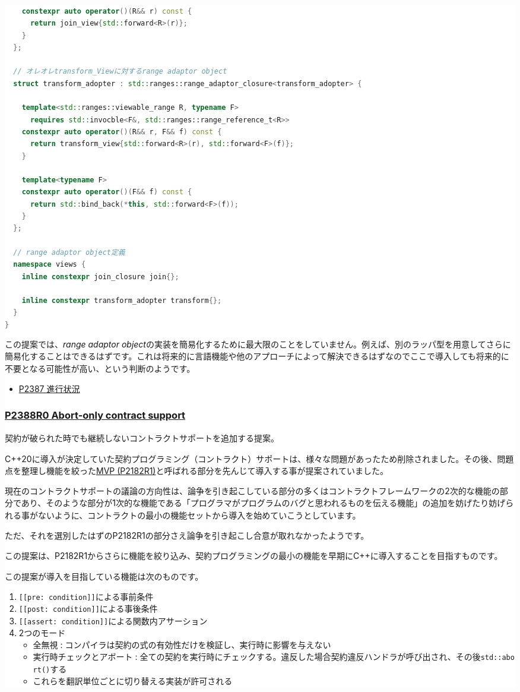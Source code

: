 ```cpp
    constexpr auto operator()(R&& r) const {
      return join_view{std::forward<R>(r)};
    }
  };

  // オレオレtransform_Viewに対するrange adaptor object
  struct transform_adopter : std::ranges::range_adaptor_closure<transform_adopter> {

    template<std::ranges::viewable_range R, typename F>
      requires std::invocble<F&, std::ranges::range_reference_t<R>>
    constexpr auto operator()(R&& r, F&& f) const {
      return transform_view{std::forward<R>(r), std::forward<F>(f)};
    }

    template<typename F>
    constexpr auto operator()(F&& f) const {
      return std::bind_back(*this, std::forward<F>(f));
    }
  };

  // range adaptor object定義
  namespace views {
    inline constexpr join_closure join{};

    inline constexpr transform_adopter transform{};
  }
}
```

この提案では、*range adaptor object*の実装を簡易化するために最大限のことをしていません。例えば、別のラッパ型を用意してさらに簡易化することはできるはずです。これは将来的に言語機能や他のアプローチによって解決できるはずなのでここで導入しても将来的に不要となる可能性が高い、という判断のようです。

- [P2387 進行状況](https://github.com/cplusplus/papers/issues/1060)

### [P2388R0 Abort-only contract support](http://www.open-std.org/jtc1/sc22/wg21/docs/papers/2021/p2388r0.html)

契約が破られた時でも継続しないコントラクトサポートを追加する提案。

C++20に導入が決定していた契約プログラミング（コントラクト）サポートは、様々な問題があったため削除されました。その後、問題点を整理し機能を絞った[MVP (P2182R1)](http://www.open-std.org/jtc1/sc22/wg21/docs/papers/2020/p2182r1.html)と呼ばれる部分を先んじて導入する事が提案されていました。

現在のコントラクトサポートの議論の方向性は、論争を引き起こしている部分の多くはコントラクトフレームワークの2次的な機能の部分であり、そのような部分が1次的な機能である「プログラマがプログラムのバグと思われるものを伝える機能」の追加を妨げたり妨げられる事がないように、コントラクトの最小の機能セットから導入を始めていこうとしています。

ただ、それを選別したはずのP2182R1の部分さえ論争を引き起こし合意が取れなかったようです。

この提案は、P2182R1からさらに機能を絞り込み、契約プログラミングの最小の機能を早期にC++に導入することを目指すものです。

この提案が導入を目指している機能は次のものです。

1. `[[pre: condition]]`による事前条件
2. `[[post: condition]]`による事後条件
3. `[[assert: condition]]`による関数内アサーション
4. 2つのモード
   - 全無視 : コンパイラは契約の式の有効性だけを検証し、実行時に影響を与えない
   - 実行時チェックとアボート : 全ての契約を実行時にチェックする。違反した場合契約違反ハンドラが呼び出され、その後`std::abort()`する
   - これらを翻訳単位ごとに切り替える実装が許可される
